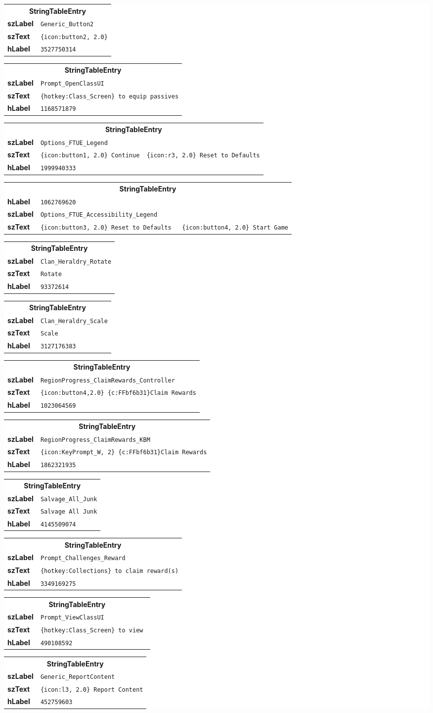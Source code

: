 
<table><tr><th colspan="100%">StringTableEntry</th></tr><tr><td><b>szLabel</b></td><td><code>Generic_Button2</code></td></tr><tr><td><b>szText</b></td><td><code>{icon:button2, 2.0}</code></td></tr><tr><td><b>hLabel</b></td><td><code>3527750314</code></td></tr></table>


<table><tr><th colspan="100%">StringTableEntry</th></tr><tr><td><b>szLabel</b></td><td><code>Prompt_OpenClassUI</code></td></tr><tr><td><b>szText</b></td><td><code>{hotkey:Class_Screen} to equip passives</code></td></tr><tr><td><b>hLabel</b></td><td><code>1168571879</code></td></tr></table>


<table><tr><th colspan="100%">StringTableEntry</th></tr><tr><td><b>szLabel</b></td><td><code>Options_FTUE_Legend</code></td></tr><tr><td><b>szText</b></td><td><code>{icon:button1, 2.0} Continue  {icon:r3, 2.0} Reset to Defaults</code></td></tr><tr><td><b>hLabel</b></td><td><code>1999940333</code></td></tr></table>


<table><tr><th colspan="100%">StringTableEntry</th></tr><tr><td><b>hLabel</b></td><td><code>1062769620</code></td></tr><tr><td><b>szLabel</b></td><td><code>Options_FTUE_Accessibility_Legend</code></td></tr><tr><td><b>szText</b></td><td><code>{icon:button3, 2.0} Reset to Defaults   {icon:button4, 2.0} Start Game</code></td></tr></table>


<table><tr><th colspan="100%">StringTableEntry</th></tr><tr><td><b>szLabel</b></td><td><code>Clan_Heraldry_Rotate</code></td></tr><tr><td><b>szText</b></td><td><code>Rotate</code></td></tr><tr><td><b>hLabel</b></td><td><code>93372614</code></td></tr></table>


<table><tr><th colspan="100%">StringTableEntry</th></tr><tr><td><b>szLabel</b></td><td><code>Clan_Heraldry_Scale</code></td></tr><tr><td><b>szText</b></td><td><code>Scale</code></td></tr><tr><td><b>hLabel</b></td><td><code>3127176383</code></td></tr></table>


<table><tr><th colspan="100%">StringTableEntry</th></tr><tr><td><b>szLabel</b></td><td><code>RegionProgress_ClaimRewards_Controller</code></td></tr><tr><td><b>szText</b></td><td><code>{icon:button4,2.0} {c:FFbf6b31}Claim Rewards</code></td></tr><tr><td><b>hLabel</b></td><td><code>1023064569</code></td></tr></table>


<table><tr><th colspan="100%">StringTableEntry</th></tr><tr><td><b>szLabel</b></td><td><code>RegionProgress_ClaimRewards_KBM</code></td></tr><tr><td><b>szText</b></td><td><code>{icon:KeyPrompt_W, 2} {c:FFbf6b31}Claim Rewards</code></td></tr><tr><td><b>hLabel</b></td><td><code>1862321935</code></td></tr></table>


<table><tr><th colspan="100%">StringTableEntry</th></tr><tr><td><b>szLabel</b></td><td><code>Salvage_All_Junk</code></td></tr><tr><td><b>szText</b></td><td><code>Salvage All Junk</code></td></tr><tr><td><b>hLabel</b></td><td><code>4145509074</code></td></tr></table>


<table><tr><th colspan="100%">StringTableEntry</th></tr><tr><td><b>szLabel</b></td><td><code>Prompt_Challenges_Reward</code></td></tr><tr><td><b>szText</b></td><td><code>{hotkey:Collections} to claim reward(s)</code></td></tr><tr><td><b>hLabel</b></td><td><code>3349169275</code></td></tr></table>


<table><tr><th colspan="100%">StringTableEntry</th></tr><tr><td><b>szLabel</b></td><td><code>Prompt_ViewClassUI</code></td></tr><tr><td><b>szText</b></td><td><code>{hotkey:Class_Screen} to view </code></td></tr><tr><td><b>hLabel</b></td><td><code>490108592</code></td></tr></table>


<table><tr><th colspan="100%">StringTableEntry</th></tr><tr><td><b>szLabel</b></td><td><code>Generic_ReportContent</code></td></tr><tr><td><b>szText</b></td><td><code>{icon:l3, 2.0} Report Content</code></td></tr><tr><td><b>hLabel</b></td><td><code>452759603</code></td></tr></table>
